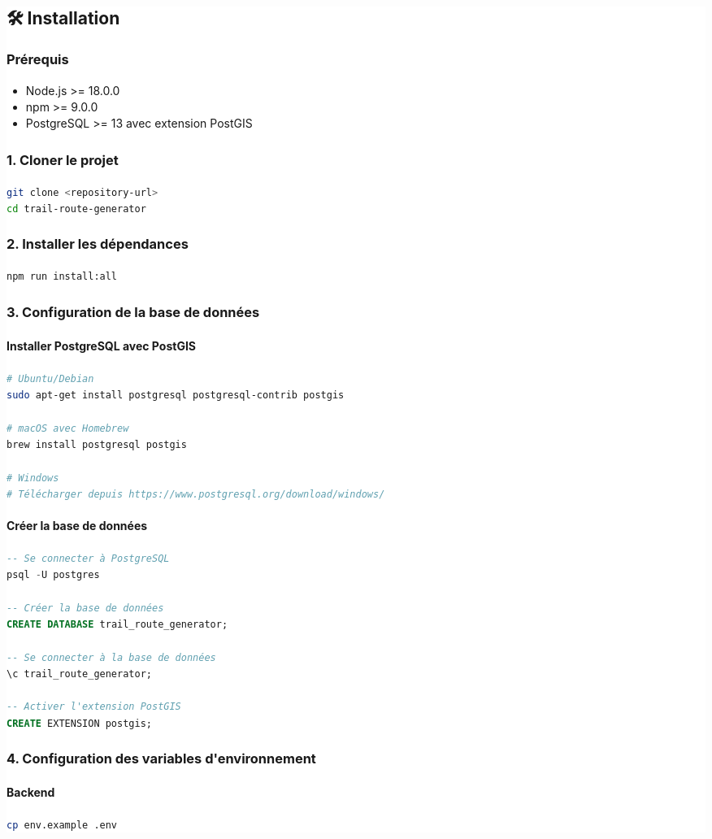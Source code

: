 ## 🛠️ Installation

### Prérequis
- Node.js >= 18.0.0
- npm >= 9.0.0
- PostgreSQL >= 13 avec extension PostGIS

### 1. Cloner le projet
```bash
git clone <repository-url>
cd trail-route-generator
```

### 2. Installer les dépendances
```bash
npm run install:all
```

### 3. Configuration de la base de données

#### Installer PostgreSQL avec PostGIS
```bash
# Ubuntu/Debian
sudo apt-get install postgresql postgresql-contrib postgis

# macOS avec Homebrew
brew install postgresql postgis

# Windows
# Télécharger depuis https://www.postgresql.org/download/windows/
```

#### Créer la base de données
```sql
-- Se connecter à PostgreSQL
psql -U postgres

-- Créer la base de données
CREATE DATABASE trail_route_generator;

-- Se connecter à la base de données
\c trail_route_generator;

-- Activer l'extension PostGIS
CREATE EXTENSION postgis;
```

### 4. Configuration des variables d'environnement

#### Backend
```bash
cp env.example .env
```

